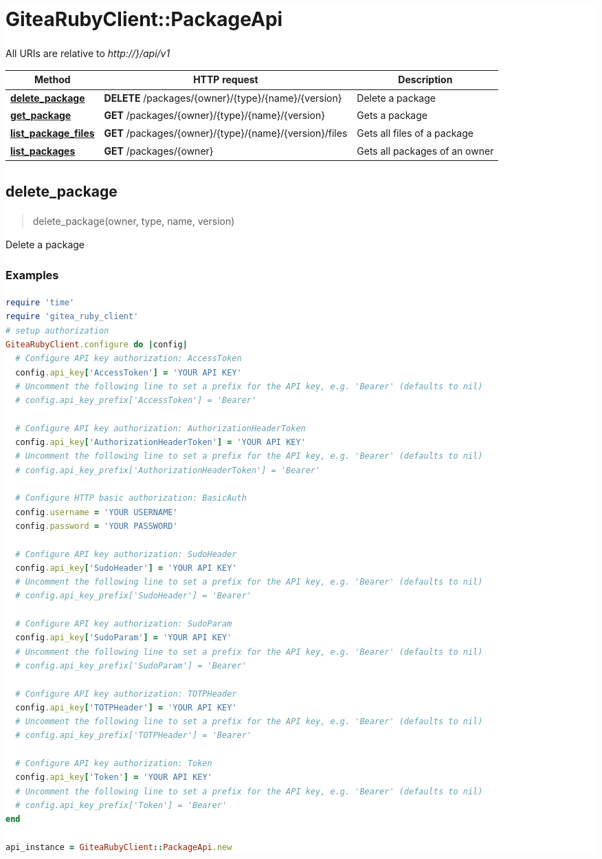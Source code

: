 # GiteaRubyClient::PackageApi

All URIs are relative to *http://}/api/v1*

| Method | HTTP request | Description |
| ------ | ------------ | ----------- |
| [**delete_package**](PackageApi.md#delete_package) | **DELETE** /packages/{owner}/{type}/{name}/{version} | Delete a package |
| [**get_package**](PackageApi.md#get_package) | **GET** /packages/{owner}/{type}/{name}/{version} | Gets a package |
| [**list_package_files**](PackageApi.md#list_package_files) | **GET** /packages/{owner}/{type}/{name}/{version}/files | Gets all files of a package |
| [**list_packages**](PackageApi.md#list_packages) | **GET** /packages/{owner} | Gets all packages of an owner |


## delete_package

> delete_package(owner, type, name, version)

Delete a package

### Examples

```ruby
require 'time'
require 'gitea_ruby_client'
# setup authorization
GiteaRubyClient.configure do |config|
  # Configure API key authorization: AccessToken
  config.api_key['AccessToken'] = 'YOUR API KEY'
  # Uncomment the following line to set a prefix for the API key, e.g. 'Bearer' (defaults to nil)
  # config.api_key_prefix['AccessToken'] = 'Bearer'

  # Configure API key authorization: AuthorizationHeaderToken
  config.api_key['AuthorizationHeaderToken'] = 'YOUR API KEY'
  # Uncomment the following line to set a prefix for the API key, e.g. 'Bearer' (defaults to nil)
  # config.api_key_prefix['AuthorizationHeaderToken'] = 'Bearer'

  # Configure HTTP basic authorization: BasicAuth
  config.username = 'YOUR USERNAME'
  config.password = 'YOUR PASSWORD'

  # Configure API key authorization: SudoHeader
  config.api_key['SudoHeader'] = 'YOUR API KEY'
  # Uncomment the following line to set a prefix for the API key, e.g. 'Bearer' (defaults to nil)
  # config.api_key_prefix['SudoHeader'] = 'Bearer'

  # Configure API key authorization: SudoParam
  config.api_key['SudoParam'] = 'YOUR API KEY'
  # Uncomment the following line to set a prefix for the API key, e.g. 'Bearer' (defaults to nil)
  # config.api_key_prefix['SudoParam'] = 'Bearer'

  # Configure API key authorization: TOTPHeader
  config.api_key['TOTPHeader'] = 'YOUR API KEY'
  # Uncomment the following line to set a prefix for the API key, e.g. 'Bearer' (defaults to nil)
  # config.api_key_prefix['TOTPHeader'] = 'Bearer'

  # Configure API key authorization: Token
  config.api_key['Token'] = 'YOUR API KEY'
  # Uncomment the following line to set a prefix for the API key, e.g. 'Bearer' (defaults to nil)
  # config.api_key_prefix['Token'] = 'Bearer'
end

api_instance = GiteaRubyClient::PackageApi.new
```